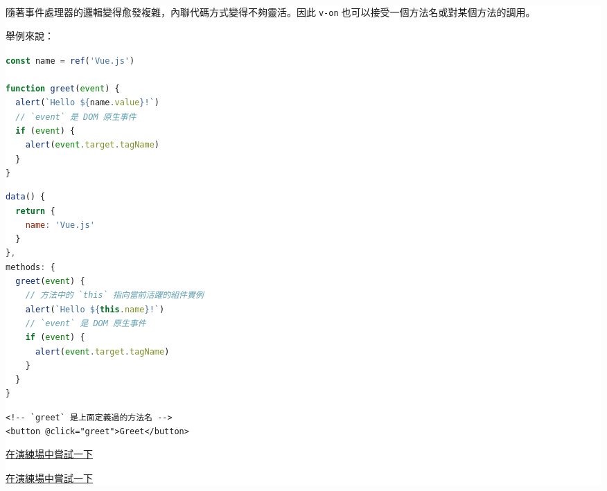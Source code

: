 隨著事件處理器的邏輯變得愈發複雜，內聯代碼方式變得不夠靈活。因此 `v-on` 也可以接受一個方法名或對某個方法的調用。

舉例來說：

<div class="composition-api">

```js
const name = ref('Vue.js')

function greet(event) {
  alert(`Hello ${name.value}!`)
  // `event` 是 DOM 原生事件
  if (event) {
    alert(event.target.tagName)
  }
}
```

</div>
<div class="options-api">

```js
data() {
  return {
    name: 'Vue.js'
  }
},
methods: {
  greet(event) {
    // 方法中的 `this` 指向當前活躍的組件實例
    alert(`Hello ${this.name}!`)
    // `event` 是 DOM 原生事件
    if (event) {
      alert(event.target.tagName)
    }
  }
}
```

</div>

```vue-html
<!-- `greet` 是上面定義過的方法名 -->
<button @click="greet">Greet</button>
```

<div class="composition-api">

[在演練場中嘗試一下](https://play.vuejs.org/#eNpVj0FLxDAQhf/KMwjtXtq7dBcFQS/qzVMOrWFao2kSkkkvpf/dJIuCEBgm771vZnbx4H23JRJ3YogqaM+IxMlfpNWrd4GxI9CMA3NwK5psbaSVVjkbGXZaCediaJv3RN1XbE5FnZNVrJ3FEoi4pY0sn7BLC0yGArfjMxnjcLsXQrdNJtFxM+Ys0PcYa2CEjuBPylNYb4THtxdUobj0jH/YX3D963gKC5WyvGZ+xR7S5jf01yPzeblhWr2ZmErHw0dizivfK6PV91mKursUl6dSh/4qZ+vQ/+XE8QODonDi)

</div>
<div class="options-api">

[在演練場中嘗試一下](https://play.vuejs.org/#eNplUE1LxDAQ/StjEbYL0t5LXRQEvag3Tz00prNtNE1CMilC6X83SUkRhJDJfLz3Jm8tHo2pFo9FU7SOW2Ho0in8MdoSDHhlXhKsnQIYGLHyvL8BLJK3KmcAis3YwOnDY/XlTnt1i2G7i/eMNOnBNRkwWkQqcUFFByVAXUNPk3A9COXEgBkGRgtFDkgDTQjcWxuAwDiJBeMsMcUxszCJlsr+BaXUcLtGwiqut930579KST1IBd5Aqlgie3p/hdTIk+IK//bMGqleEbMjxjC+BZVDIv0+m9CpcNr6MDgkhLORjDBm1H56Iq3ggUvBv++7IhnUFZfnGNt6b4fRtj5wxfYL9p+Sjw==)
